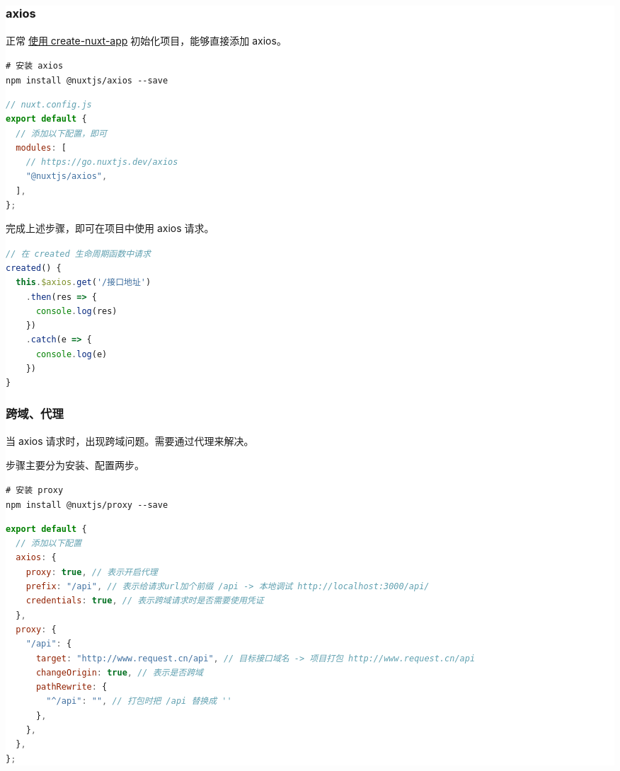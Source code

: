 ### axios

正常 [使用 create-nuxt-app](https://nuxtjs.org/docs/get-started/installation#using-create-nuxt-app) 初始化项目，能够直接添加 axios。

```dos
# 安装 axios
npm install @nuxtjs/axios --save
```

```js
// nuxt.config.js
export default {
  // 添加以下配置，即可
  modules: [
    // https://go.nuxtjs.dev/axios
    "@nuxtjs/axios",
  ],
};
```

完成上述步骤，即可在项目中使用 axios 请求。

```js
// 在 created 生命周期函数中请求
created() {
  this.$axios.get('/接口地址')
    .then(res => {
      console.log(res)
    })
    .catch(e => {
      console.log(e)
    })
}
```

### 跨域、代理

当 axios 请求时，出现跨域问题。需要通过代理来解决。

步骤主要分为安装、配置两步。

```dos
# 安装 proxy
npm install @nuxtjs/proxy --save
```

```js
export default {
  // 添加以下配置
  axios: {
    proxy: true, // 表示开启代理
    prefix: "/api", // 表示给请求url加个前缀 /api -> 本地调试 http://localhost:3000/api/
    credentials: true, // 表示跨域请求时是否需要使用凭证
  },
  proxy: {
    "/api": {
      target: "http://www.request.cn/api", // 目标接口域名 -> 项目打包 http://www.request.cn/api
      changeOrigin: true, // 表示是否跨域
      pathRewrite: {
        "^/api": "", // 打包时把 /api 替换成 ''
      },
    },
  },
};
```

